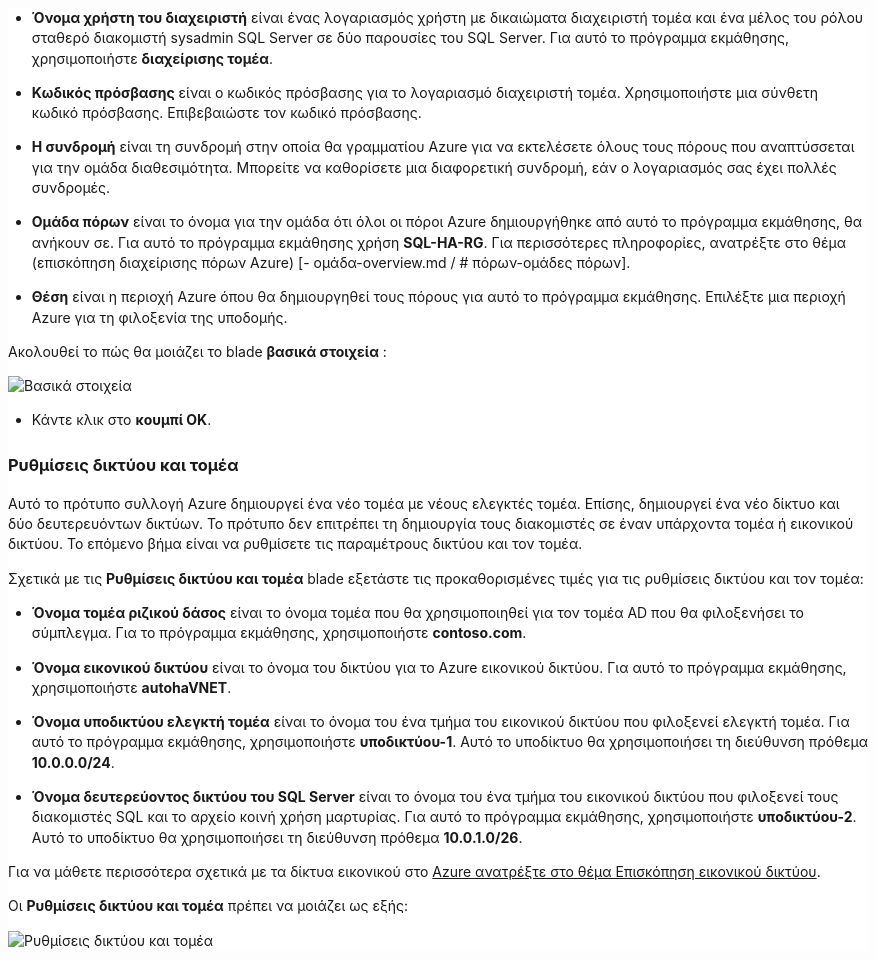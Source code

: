 - **Όνομα χρήστη του διαχειριστή** είναι ένας λογαριασμός χρήστη με δικαιώματα διαχειριστή τομέα και ένα μέλος του ρόλου σταθερό διακομιστή sysadmin SQL Server σε δύο παρουσίες του SQL Server. Για αυτό το πρόγραμμα εκμάθησης, χρησιμοποιήστε **διαχείρισης τομέα**.

- **Κωδικός πρόσβασης** είναι ο κωδικός πρόσβασης για το λογαριασμό διαχειριστή τομέα. Χρησιμοποιήστε μια σύνθετη κωδικό πρόσβασης. Επιβεβαιώστε τον κωδικό πρόσβασης.

- **Η συνδρομή** είναι τη συνδρομή στην οποία θα γραμματίου Azure για να εκτελέσετε όλους τους πόρους που αναπτύσσεται για την ομάδα διαθεσιμότητα. Μπορείτε να καθορίσετε μια διαφορετική συνδρομή, εάν ο λογαριασμός σας έχει πολλές συνδρομές.

- **Ομάδα πόρων** είναι το όνομα για την ομάδα ότι όλοι οι πόροι Azure δημιουργήθηκε από αυτό το πρόγραμμα εκμάθησης, θα ανήκουν σε. Για αυτό το πρόγραμμα εκμάθησης χρήση **SQL-HA-RG**. Για περισσότερες πληροφορίες, ανατρέξτε στο θέμα (επισκόπηση διαχείρισης πόρων Azure) [- ομάδα-overview.md / # πόρων-ομάδες πόρων].

- **Θέση** είναι η περιοχή Azure όπου θα δημιουργηθεί τους πόρους για αυτό το πρόγραμμα εκμάθησης. Επιλέξτε μια περιοχή Azure για τη φιλοξενία της υποδομής.

Ακολουθεί το πώς θα μοιάζει το blade **βασικά στοιχεία** :

![Βασικά στοιχεία](./media/virtual-machines-windows-portal-sql-alwayson-availability-groups/1-basics.png)

- Κάντε κλικ στο **κουμπί OK**.

### <a name="domain-and-network-settings"></a>Ρυθμίσεις δικτύου και τομέα

Αυτό το πρότυπο συλλογή Azure δημιουργεί ένα νέο τομέα με νέους ελεγκτές τομέα. Επίσης, δημιουργεί ένα νέο δίκτυο και δύο δευτερευόντων δικτύων. Το πρότυπο δεν επιτρέπει τη δημιουργία τους διακομιστές σε έναν υπάρχοντα τομέα ή εικονικού δικτύου. Το επόμενο βήμα είναι να ρυθμίσετε τις παραμέτρους δικτύου και τον τομέα.

Σχετικά με τις **Ρυθμίσεις δικτύου και τομέα** blade εξετάστε τις προκαθορισμένες τιμές για τις ρυθμίσεις δικτύου και τον τομέα:

- **Όνομα τομέα ριζικού δάσος** είναι το όνομα τομέα που θα χρησιμοποιηθεί για τον τομέα AD που θα φιλοξενήσει το σύμπλεγμα. Για το πρόγραμμα εκμάθησης, χρησιμοποιήστε **contoso.com**.

- **Όνομα εικονικού δικτύου** είναι το όνομα του δικτύου για το Azure εικονικού δικτύου. Για αυτό το πρόγραμμα εκμάθησης, χρησιμοποιήστε **autohaVNET**.

- **Όνομα υποδικτύου ελεγκτή τομέα** είναι το όνομα του ένα τμήμα του εικονικού δικτύου που φιλοξενεί ελεγκτή τομέα. Για αυτό το πρόγραμμα εκμάθησης, χρησιμοποιήστε **υποδικτύου-1**. Αυτό το υποδίκτυο θα χρησιμοποιήσει τη διεύθυνση πρόθεμα **10.0.0.0/24**.

- **Όνομα δευτερεύοντος δικτύου του SQL Server** είναι το όνομα του ένα τμήμα του εικονικού δικτύου που φιλοξενεί τους διακομιστές SQL και το αρχείο κοινή χρήση μαρτυρίας. Για αυτό το πρόγραμμα εκμάθησης, χρησιμοποιήστε **υποδικτύου-2**. Αυτό το υποδίκτυο θα χρησιμοποιήσει τη διεύθυνση πρόθεμα **10.0.1.0/26**.

Για να μάθετε περισσότερα σχετικά με τα δίκτυα εικονικού στο [Azure ανατρέξτε στο θέμα Επισκόπηση εικονικού δικτύου](../virtual-network/virtual-networks-overview.md).  

Οι **Ρυθμίσεις δικτύου και τομέα** πρέπει να μοιάζει ως εξής:

![Ρυθμίσεις δικτύου και τομέα](./media/virtual-machines-windows-portal-sql-alwayson-availability-groups/2-domain.png)
